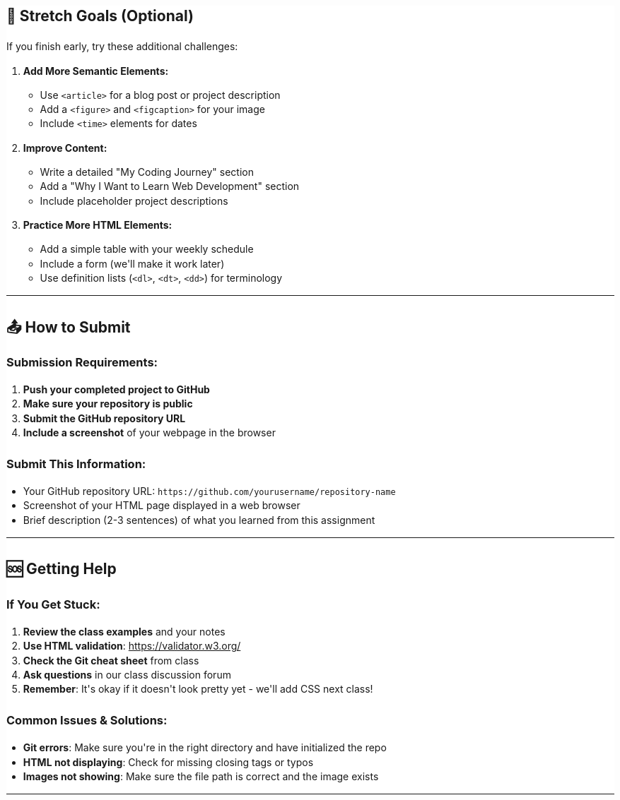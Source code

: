 
## 🚀 Stretch Goals (Optional)

If you finish early, try these additional challenges:

1. **Add More Semantic Elements:**
   - Use `<article>` for a blog post or project description
   - Add a `<figure>` and `<figcaption>` for your image
   - Include `<time>` elements for dates

2. **Improve Content:**
   - Write a detailed "My Coding Journey" section
   - Add a "Why I Want to Learn Web Development" section
   - Include placeholder project descriptions

3. **Practice More HTML Elements:**
   - Add a simple table with your weekly schedule
   - Include a form (we'll make it work later)
   - Use definition lists (`<dl>`, `<dt>`, `<dd>`) for terminology

---

## 📤 How to Submit

### **Submission Requirements:**
1. **Push your completed project to GitHub**
2. **Make sure your repository is public**
3. **Submit the GitHub repository URL**
4. **Include a screenshot** of your webpage in the browser

### **Submit This Information:**
- Your GitHub repository URL: `https://github.com/yourusername/repository-name`
- Screenshot of your HTML page displayed in a web browser
- Brief description (2-3 sentences) of what you learned from this assignment

---

## 🆘 Getting Help

### **If You Get Stuck:**
1. **Review the class examples** and your notes
2. **Use HTML validation**: https://validator.w3.org/
3. **Check the Git cheat sheet** from class
4. **Ask questions** in our class discussion forum
5. **Remember**: It's okay if it doesn't look pretty yet - we'll add CSS next class!

### **Common Issues & Solutions:**
- **Git errors**: Make sure you're in the right directory and have initialized the repo
- **HTML not displaying**: Check for missing closing tags or typos
- **Images not showing**: Make sure the file path is correct and the image exists

---